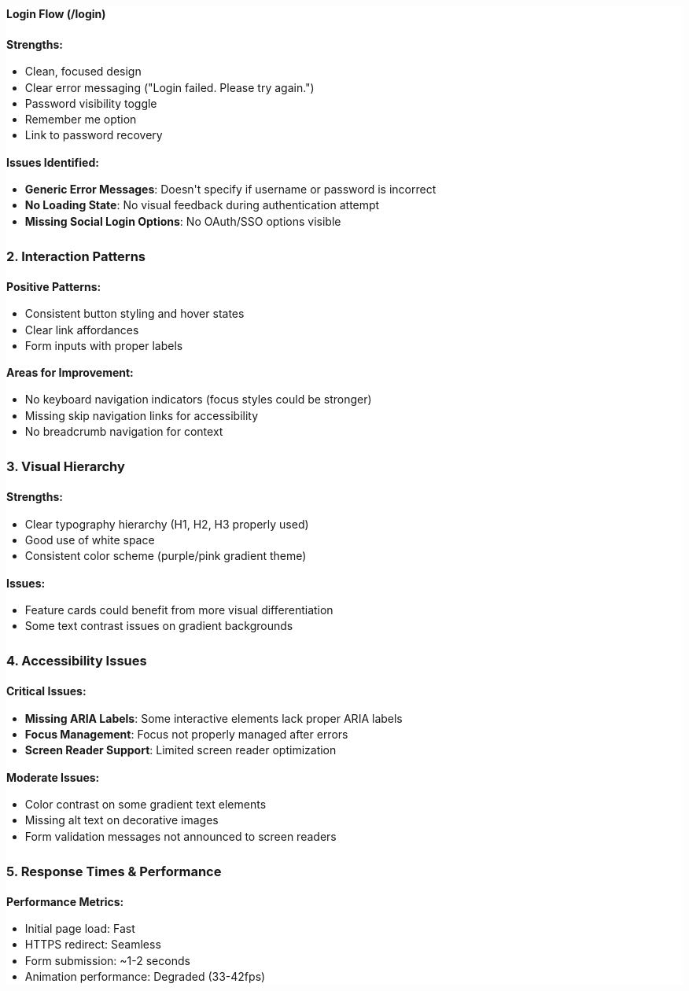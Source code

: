 #### Login Flow (/login)
**Strengths:**
- Clean, focused design
- Clear error messaging ("Login failed. Please try again.")
- Password visibility toggle
- Remember me option
- Link to password recovery

**Issues Identified:**
- **Generic Error Messages**: Doesn't specify if username or password is incorrect
- **No Loading State**: No visual feedback during authentication attempt
- **Missing Social Login Options**: No OAuth/SSO options visible

### 2. Interaction Patterns

**Positive Patterns:**
- Consistent button styling and hover states
- Clear link affordances
- Form inputs with proper labels

**Areas for Improvement:**
- No keyboard navigation indicators (focus styles could be stronger)
- Missing skip navigation links for accessibility
- No breadcrumb navigation for context

### 3. Visual Hierarchy

**Strengths:**
- Clear typography hierarchy (H1, H2, H3 properly used)
- Good use of white space
- Consistent color scheme (purple/pink gradient theme)

**Issues:**
- Feature cards could benefit from more visual differentiation
- Some text contrast issues on gradient backgrounds

### 4. Accessibility Issues

**Critical Issues:**
- **Missing ARIA Labels**: Some interactive elements lack proper ARIA labels
- **Focus Management**: Focus not properly managed after errors
- **Screen Reader Support**: Limited screen reader optimization

**Moderate Issues:**
- Color contrast on some gradient text elements
- Missing alt text on decorative images
- Form validation messages not announced to screen readers

### 5. Response Times & Performance

**Performance Metrics:**
- Initial page load: Fast
- HTTPS redirect: Seamless
- Form submission: ~1-2 seconds
- Animation performance: Degraded (33-42fps)
